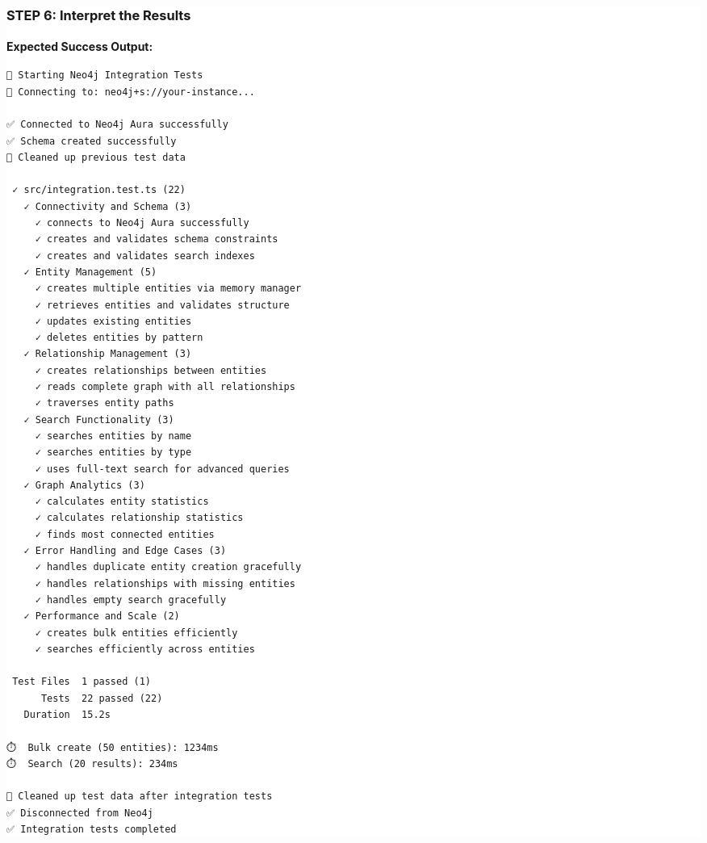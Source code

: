 ### STEP 6: Interpret the Results

**Expected Success Output:**

```
🚀 Starting Neo4j Integration Tests
📍 Connecting to: neo4j+s://your-instance...

✅ Connected to Neo4j Aura successfully
✅ Schema created successfully
🧹 Cleaned up previous test data

 ✓ src/integration.test.ts (22)
   ✓ Connectivity and Schema (3)
     ✓ connects to Neo4j Aura successfully
     ✓ creates and validates schema constraints
     ✓ creates and validates search indexes
   ✓ Entity Management (5)
     ✓ creates multiple entities via memory manager
     ✓ retrieves entities and validates structure
     ✓ updates existing entities
     ✓ deletes entities by pattern
   ✓ Relationship Management (3)
     ✓ creates relationships between entities
     ✓ reads complete graph with all relationships
     ✓ traverses entity paths
   ✓ Search Functionality (3)
     ✓ searches entities by name
     ✓ searches entities by type
     ✓ uses full-text search for advanced queries
   ✓ Graph Analytics (3)
     ✓ calculates entity statistics
     ✓ calculates relationship statistics
     ✓ finds most connected entities
   ✓ Error Handling and Edge Cases (3)
     ✓ handles duplicate entity creation gracefully
     ✓ handles relationships with missing entities
     ✓ handles empty search gracefully
   ✓ Performance and Scale (2)
     ✓ creates bulk entities efficiently
     ✓ searches efficiently across entities

 Test Files  1 passed (1)
      Tests  22 passed (22)
   Duration  15.2s

⏱️  Bulk create (50 entities): 1234ms
⏱️  Search (20 results): 234ms

🧹 Cleaned up test data after integration tests
✅ Disconnected from Neo4j
✅ Integration tests completed
```
